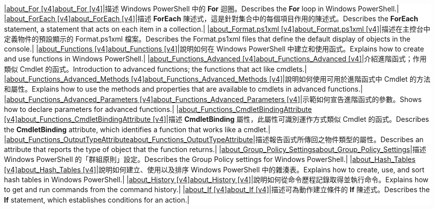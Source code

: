 |[<span data-ttu-id="4f0c6-152">about_For [v4]</span><span class="sxs-lookup"><span data-stu-id="4f0c6-152">about_For [v4]</span></span>](https://technet.microsoft.com/en-us/library/a2eb48d6-7d47-4087-a8d6-deb1d029a957)|<span data-ttu-id="4f0c6-153">描述 Windows PowerShell 中的 **For** 迴圈。</span><span class="sxs-lookup"><span data-stu-id="4f0c6-153">Describes the **For** loop in Windows PowerShell.</span></span>|
|[<span data-ttu-id="4f0c6-154">about_ForEach [v4]</span><span class="sxs-lookup"><span data-stu-id="4f0c6-154">about_ForEach [v4]</span></span>](https://technet.microsoft.com/en-us/library/50b1bd2b-d061-4d60-84d9-33e422dba357)|<span data-ttu-id="4f0c6-155">描述 **ForEach** 陳述式，這是針對集合中的每個項目作用的陳述式。</span><span class="sxs-lookup"><span data-stu-id="4f0c6-155">Describes the **ForEach** statement, a statement that acts on each item in a collection.</span></span>|
|[<span data-ttu-id="4f0c6-156">about_Format.ps1xml [v4]</span><span class="sxs-lookup"><span data-stu-id="4f0c6-156">about_Format.ps1xml [v4]</span></span>](https://technet.microsoft.com/en-us/library/be0f25ff-0a2a-49d8-b0d4-c035b9434ea8)|<span data-ttu-id="4f0c6-157">描述在主控台中定義物件的預設顯示的 Format.ps1xml 檔案。</span><span class="sxs-lookup"><span data-stu-id="4f0c6-157">Describes the Format.ps1xml files that define the default display of objects in the console.</span></span>|
|[<span data-ttu-id="4f0c6-158">about_Functions [v4]</span><span class="sxs-lookup"><span data-stu-id="4f0c6-158">about_Functions [v4]</span></span>](https://technet.microsoft.com/en-us/library/b29b6f17-2469-4047-a875-ce0e79c30ab2)|<span data-ttu-id="4f0c6-159">說明如何在 Windows PowerShell 中建立和使用函式。</span><span class="sxs-lookup"><span data-stu-id="4f0c6-159">Explains how to create and use functions in Windows PowerShell.</span></span>|
|[<span data-ttu-id="4f0c6-160">about_Functions_Advanced [v4]</span><span class="sxs-lookup"><span data-stu-id="4f0c6-160">about_Functions_Advanced [v4]</span></span>](https://technet.microsoft.com/en-us/library/95513aa6-a8e9-48a5-aa8a-677ad6fc5762)|<span data-ttu-id="4f0c6-161">介紹進階函式；作用類似 Cmdlet 的函式。</span><span class="sxs-lookup"><span data-stu-id="4f0c6-161">Introduction to advanced functions; the functions that act like cmdlets.</span></span>|
|[<span data-ttu-id="4f0c6-162">about_Functions_Advanced_Methods [v4]</span><span class="sxs-lookup"><span data-stu-id="4f0c6-162">about_Functions_Advanced_Methods [v4]</span></span>](https://technet.microsoft.com/en-us/library/1982e85f-1132-4390-b899-b3dcc9456f84)|<span data-ttu-id="4f0c6-163">說明如何使用可用於進階函式中 Cmdlet 的方法和屬性。</span><span class="sxs-lookup"><span data-stu-id="4f0c6-163">Explains how to use the methods and properties that are available to cmdlets in advanced functions.</span></span>|
|[<span data-ttu-id="4f0c6-164">about_Functions_Advanced_Parameters [v4]</span><span class="sxs-lookup"><span data-stu-id="4f0c6-164">about_Functions_Advanced_Parameters [v4]</span></span>](https://technet.microsoft.com/en-us/library/2efa1fb8-5218-4e85-9086-2496220b5ede)|<span data-ttu-id="4f0c6-165">示範如何宣告進階函式的參數。</span><span class="sxs-lookup"><span data-stu-id="4f0c6-165">Shows how to declare parameters for advanced functions.</span></span>|
|[<span data-ttu-id="4f0c6-166">about_Functions_CmdletBindingAttribute [v4]</span><span class="sxs-lookup"><span data-stu-id="4f0c6-166">about_Functions_CmdletBindingAttribute [v4]</span></span>](https://technet.microsoft.com/en-us/library/a7c70343-cc8e-4556-8a28-2e61e85c2801)|<span data-ttu-id="4f0c6-167">描述 **CmdletBinding** 屬性，此屬性可識別運作方式類似 Cmdlet 的函式。</span><span class="sxs-lookup"><span data-stu-id="4f0c6-167">Describes the **CmdletBinding** attribute, which identifies a function that works like a cmdlet.</span></span>|
|[<span data-ttu-id="4f0c6-168">about_Functions_OutputTypeAttribute</span><span class="sxs-lookup"><span data-stu-id="4f0c6-168">about_Functions_OutputTypeAttribute</span></span>](https://technet.microsoft.com/en-us/library/200b76bc-f1b6-4900-b2b8-c7617bacdb23)|<span data-ttu-id="4f0c6-169">描述報告函式所傳回之物件類型的屬性。</span><span class="sxs-lookup"><span data-stu-id="4f0c6-169">Describes an attribute that reports the type of object that the function returns.</span></span>|
|[<span data-ttu-id="4f0c6-170">about_Group_Policy_Settings</span><span class="sxs-lookup"><span data-stu-id="4f0c6-170">about_Group_Policy_Settings</span></span>](https://technet.microsoft.com/en-us/library/2fa263de-6bb2-406e-b660-cd5a934c7bb6)|<span data-ttu-id="4f0c6-171">描述 Windows PowerShell 的「群組原則」設定。</span><span class="sxs-lookup"><span data-stu-id="4f0c6-171">Describes the Group Policy settings for Windows PowerShell.</span></span>|
|[<span data-ttu-id="4f0c6-172">about_Hash_Tables [v4]</span><span class="sxs-lookup"><span data-stu-id="4f0c6-172">about_Hash_Tables [v4]</span></span>](https://technet.microsoft.com/en-us/library/161a2a45-7a6b-44fb-b669-fb9ff0dbae3d)|<span data-ttu-id="4f0c6-173">說明如何建立、使用以及排序 Windows PowerShell 中的雜湊表。</span><span class="sxs-lookup"><span data-stu-id="4f0c6-173">Explains how to create, use, and sort hash tables in Windows PowerShell.</span></span>|
|[<span data-ttu-id="4f0c6-174">about_History [v4]</span><span class="sxs-lookup"><span data-stu-id="4f0c6-174">about_History [v4]</span></span>](https://technet.microsoft.com/en-us/library/46fa1b2e-c079-4e94-a87e-511ee50b347a)|<span data-ttu-id="4f0c6-175">說明如何從命令歷程記錄取得並執行命令。</span><span class="sxs-lookup"><span data-stu-id="4f0c6-175">Explains how to get and run commands from the command history.</span></span>|
|[<span data-ttu-id="4f0c6-176">about_If [v4]</span><span class="sxs-lookup"><span data-stu-id="4f0c6-176">about_If [v4]</span></span>](https://technet.microsoft.com/en-us/library/acf971f7-d844-4160-b347-435178c8a6fa)|<span data-ttu-id="4f0c6-177">描述可為動作建立條件的 **If** 陳述式。</span><span class="sxs-lookup"><span data-stu-id="4f0c6-177">Describes the **If** statement, which establishes conditions for an action.</span></span>|